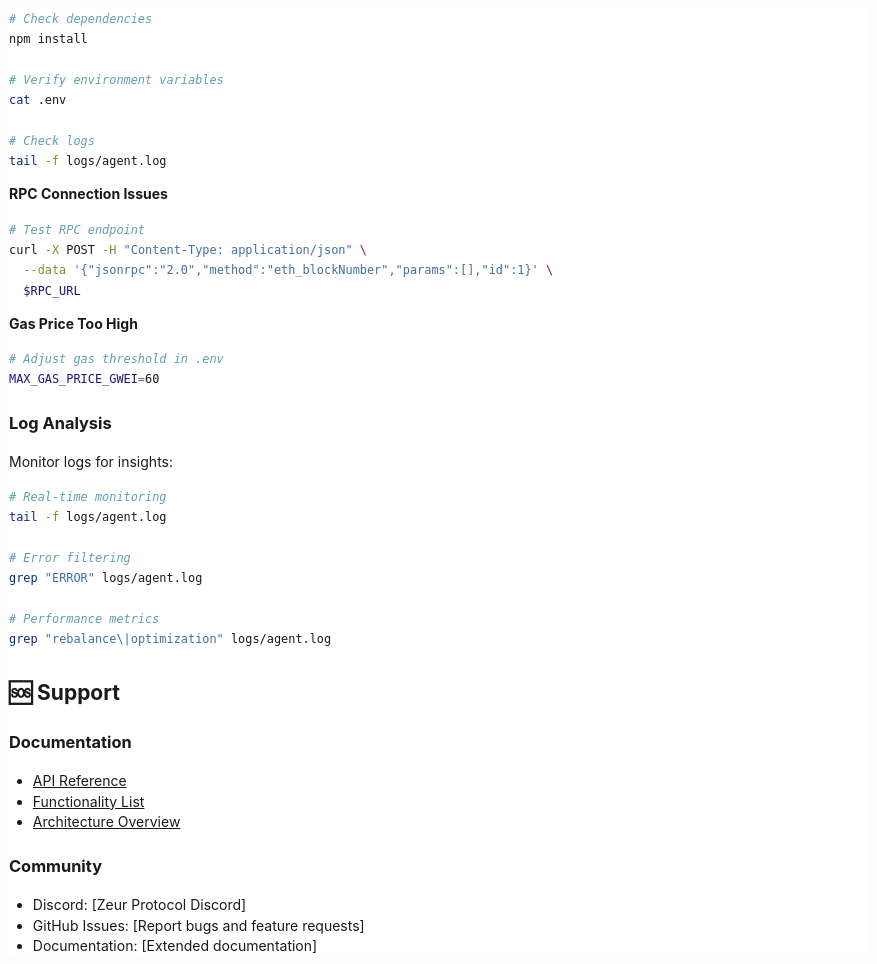 ```bash
# Check dependencies
npm install

# Verify environment variables
cat .env

# Check logs
tail -f logs/agent.log
```

**RPC Connection Issues**

```bash
# Test RPC endpoint
curl -X POST -H "Content-Type: application/json" \
  --data '{"jsonrpc":"2.0","method":"eth_blockNumber","params":[],"id":1}' \
  $RPC_URL
```

**Gas Price Too High**

```bash
# Adjust gas threshold in .env
MAX_GAS_PRICE_GWEI=60
```

### Log Analysis

Monitor logs for insights:

```bash
# Real-time monitoring
tail -f logs/agent.log

# Error filtering
grep "ERROR" logs/agent.log

# Performance metrics
grep "rebalance\|optimization" logs/agent.log
```

## 🆘 Support

### Documentation

- [API Reference](./api.md)
- [Functionality List](./functionalities.md)
- [Architecture Overview](./architecture.md)

### Community

- Discord: [Zeur Protocol Discord]
- GitHub Issues: [Report bugs and feature requests]
- Documentation: [Extended documentation]
